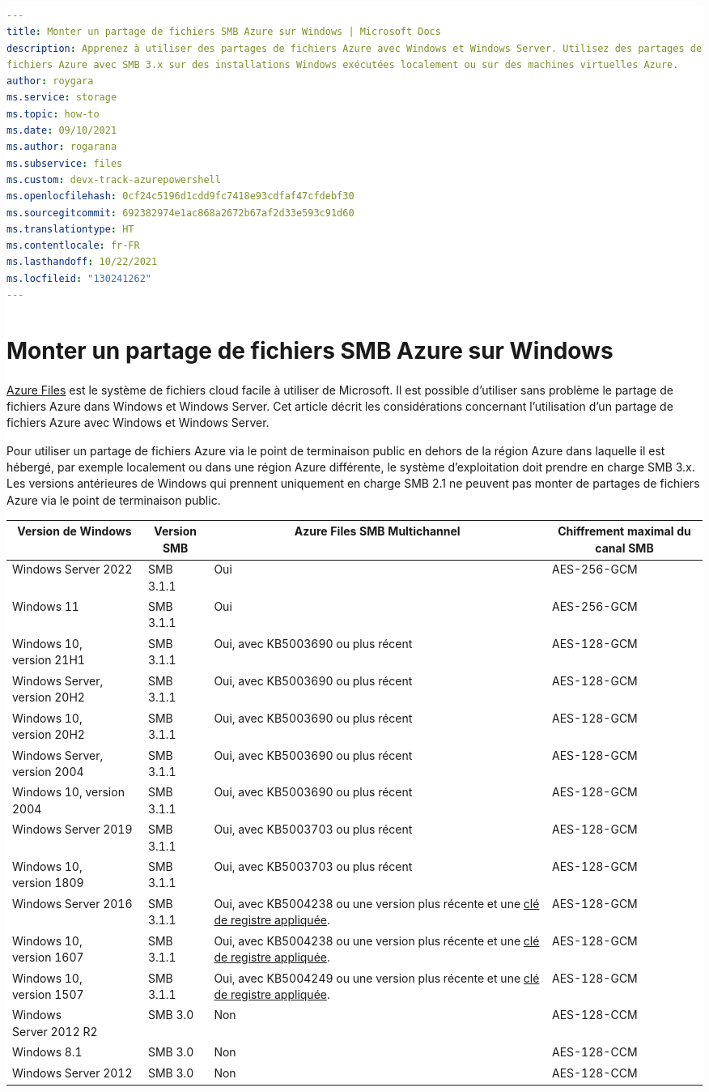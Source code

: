 ```yaml
---
title: Monter un partage de fichiers SMB Azure sur Windows | Microsoft Docs
description: Apprenez à utiliser des partages de fichiers Azure avec Windows et Windows Server. Utilisez des partages de fichiers Azure avec SMB 3.x sur des installations Windows exécutées localement ou sur des machines virtuelles Azure.
author: roygara
ms.service: storage
ms.topic: how-to
ms.date: 09/10/2021
ms.author: rogarana
ms.subservice: files
ms.custom: devx-track-azurepowershell
ms.openlocfilehash: 0cf24c5196d1cdd9fc7418e93cdfaf47cfdebf30
ms.sourcegitcommit: 692382974e1ac868a2672b67af2d33e593c91d60
ms.translationtype: HT
ms.contentlocale: fr-FR
ms.lasthandoff: 10/22/2021
ms.locfileid: "130241262"
---
```

# <a name="mount-smb-azure-file-share-on-windows"></a>Monter un partage de fichiers SMB Azure sur Windows
[Azure Files](storage-files-introduction.md) est le système de fichiers cloud facile à utiliser de Microsoft. Il est possible d’utiliser sans problème le partage de fichiers Azure dans Windows et Windows Server. Cet article décrit les considérations concernant l’utilisation d’un partage de fichiers Azure avec Windows et Windows Server.

Pour utiliser un partage de fichiers Azure via le point de terminaison public en dehors de la région Azure dans laquelle il est hébergé, par exemple localement ou dans une région Azure différente, le système d’exploitation doit prendre en charge SMB 3.x. Les versions antérieures de Windows qui prennent uniquement en charge SMB 2.1 ne peuvent pas monter de partages de fichiers Azure via le point de terminaison public.

| Version de Windows | Version SMB | Azure Files SMB Multichannel | Chiffrement maximal du canal SMB |
|-|-|-|-|
| Windows Server 2022 | SMB 3.1.1 | Oui | AES-256-GCM |
| Windows 11 | SMB 3.1.1 | Oui | AES-256-GCM |
| Windows 10, version 21H1 | SMB 3.1.1 | Oui, avec KB5003690 ou plus récent | AES-128-GCM |
| Windows Server, version 20H2 | SMB 3.1.1 | Oui, avec KB5003690 ou plus récent | AES-128-GCM |
| Windows 10, version 20H2 | SMB 3.1.1 | Oui, avec KB5003690 ou plus récent | AES-128-GCM |
| Windows Server, version 2004 | SMB 3.1.1 | Oui, avec KB5003690 ou plus récent | AES-128-GCM |
| Windows 10, version 2004 | SMB 3.1.1 | Oui, avec KB5003690 ou plus récent | AES-128-GCM |
| Windows Server 2019 | SMB 3.1.1 | Oui, avec KB5003703 ou plus récent | AES-128-GCM |
| Windows 10, version 1809 | SMB 3.1.1 | Oui, avec KB5003703 ou plus récent | AES-128-GCM |
| Windows Server 2016 | SMB 3.1.1 | Oui, avec KB5004238 ou une version plus récente et une [clé de registre appliquée](#windows-server-2016-and-windows-10-version-1607). | AES-128-GCM |
| Windows 10, version 1607 | SMB 3.1.1 | Oui, avec KB5004238 ou une version plus récente et une [clé de registre appliquée](#windows-server-2016-and-windows-10-version-1607). | AES-128-GCM |
| Windows 10, version 1507 | SMB 3.1.1 | Oui, avec KB5004249 ou une version plus récente et une [clé de registre appliquée](#windows-10-version-1507). | AES-128-GCM |
| Windows Server 2012 R2 | SMB 3.0 | Non | AES-128-CCM |
| Windows 8.1 | SMB 3.0 | Non | AES-128-CCM |
| Windows Server 2012 | SMB 3.0 | Non | AES-128-CCM |